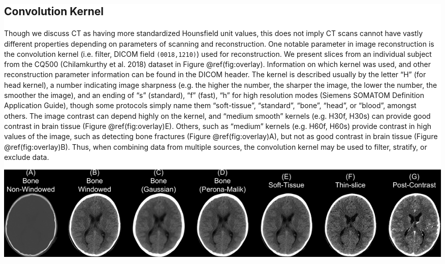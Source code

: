 






















## Convolution Kernel


Though we discuss CT as having more standardized Hounsfield unit values,
this does not imply CT scans cannot have vastly different properties
depending on parameters of scanning and reconstruction. One notable
parameter in image reconstruction is the convolution kernel
(i.e. filter, DICOM field `(0018,1210)`) used for reconstruction. We
present slices from an individual subject from the CQ500 (Chilamkurthy
et al. 2018) dataset in Figure @ref(fig:overlay). Information on which
kernel was used, and other reconstruction parameter information can be
found in the DICOM header. The kernel is described usually by the letter
“H” (for head kernel), a number indicating image sharpness (e.g. the
higher the number, the sharper the image, the lower the number, the
smoother the image), and an ending of “s” (standard), “f” (fast), “h”
for high resolution modes (Siemens SOMATOM Definition Application
Guide),
 though
some protocols simply name them “soft-tissue”, “standard”, “bone”,
“head”, or “blood”, amongst others. The image contrast can depend
highly on the kernel, and “medium smooth” kernels (e.g. H30f, H30s) can
provide good contrast in brain tissue (Figure @ref(fig:overlay)E).
Others, such as “medium” kernels (e.g. H60f, H60s) provide contrast in
high values of the image, such as detecting bone fractures (Figure
@ref(fig:overlay)A), but not as good contrast in brain tissue (Figure
@ref(fig:overlay)B). Thus, when combining data from multiple sources,
the convolution kernel may be used to filter, stratify, or exclude
data.

<img src="overlaid_slices.png" title="Different Series for a Scanning Study.  Here we present different non-contrast head CT exported from a PACS.  We display a reconstructed scan with a bone convolution kernel (A), showing bright areas of the skull, which can be investigated for breaks or fractures.  When applying a window of 0 - 100 Hounsfield units (HU) of this image, we see the image resolution (B).  Using a Gaussian (C) or Perona-Malik (D) smoother, we see the resulting image smoothness is similar to the image reconstructed with a soft-tissue convolution kernel (E).  Images (A-E) had a slice thickness of 5mm.  The thin-slice scan (F) had a slice thickess of 0.62mm and a soft-tissue convolution kernel." alt="Different Series for a Scanning Study.  Here we present different non-contrast head CT exported from a PACS.  We display a reconstructed scan with a bone convolution kernel (A), showing bright areas of the skull, which can be investigated for breaks or fractures.  When applying a window of 0 - 100 Hounsfield units (HU) of this image, we see the image resolution (B).  Using a Gaussian (C) or Perona-Malik (D) smoother, we see the resulting image smoothness is similar to the image reconstructed with a soft-tissue convolution kernel (E).  Images (A-E) had a slice thickness of 5mm.  The thin-slice scan (F) had a slice thickess of 0.62mm and a soft-tissue convolution kernel." width="100%" />
